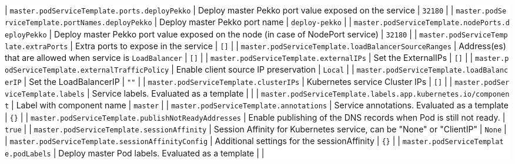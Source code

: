 | `master.podServiceTemplate.ports.deployPekko`                            | Deploy master Pekko port value exposed on the service                                                                                                                                                           | `32180`                                                             |
| `master.podServiceTemplate.portNames.deployPekko`                        | Deploy master Pekko port name                                                                                                                                                                                   | `deploy-pekko`                                                      |
| `master.podServiceTemplate.nodePorts.deployPekko`                        | Deploy master Pekko port value exposed on the node (in case of NodePort service)                                                                                                                                | `32180`                                                             |
| `master.podServiceTemplate.extraPorts`                                   | Extra ports to expose in the service                                                                                                                                                                            | `[]`                                                                |
| `master.podServiceTemplate.loadBalancerSourceRanges`                     | Address(es) that are allowed when service is `LoadBalancer`                                                                                                                                                     | `[]`                                                                |
| `master.podServiceTemplate.externalIPs`                                  | Set the ExternalIPs                                                                                                                                                                                             | `[]`                                                                |
| `master.podServiceTemplate.externalTrafficPolicy`                        | Enable client source IP preservation                                                                                                                                                                            | `Local`                                                             |
| `master.podServiceTemplate.loadBalancerIP`                               | Set the LoadBalancerIP                                                                                                                                                                                          | `""`                                                                |
| `master.podServiceTemplate.clusterIPs`                                   | Kubernetes service Cluster IPs                                                                                                                                                                                  | `[]`                                                                |
| `master.podServiceTemplate.labels`                                       | Service labels. Evaluated as a template                                                                                                                                                                         |                                                                     |
| `master.podServiceTemplate.labels.app.kubernetes.io/component`           | Label with component name                                                                                                                                                                                       | `master`                                                            |
| `master.podServiceTemplate.annotations`                                  | Service annotations. Evaluated as a template                                                                                                                                                                    | `{}`                                                                |
| `master.podServiceTemplate.publishNotReadyAddresses`                     | Enable publishing of the DNS records when Pod is still not ready.                                                                                                                                               | `true`                                                              |
| `master.podServiceTemplate.sessionAffinity`                              | Session Affinity for Kubernetes service, can be "None" or "ClientIP"                                                                                                                                            | `None`                                                              |
| `master.podServiceTemplate.sessionAffinityConfig`                        | Additional settings for the sessionAffinity                                                                                                                                                                     | `{}`                                                                |
| `master.podServiceTemplate.podLabels`                                    | Deploy master Pod labels. Evaluated as a template                                                                                                                                                               |                                                                     |